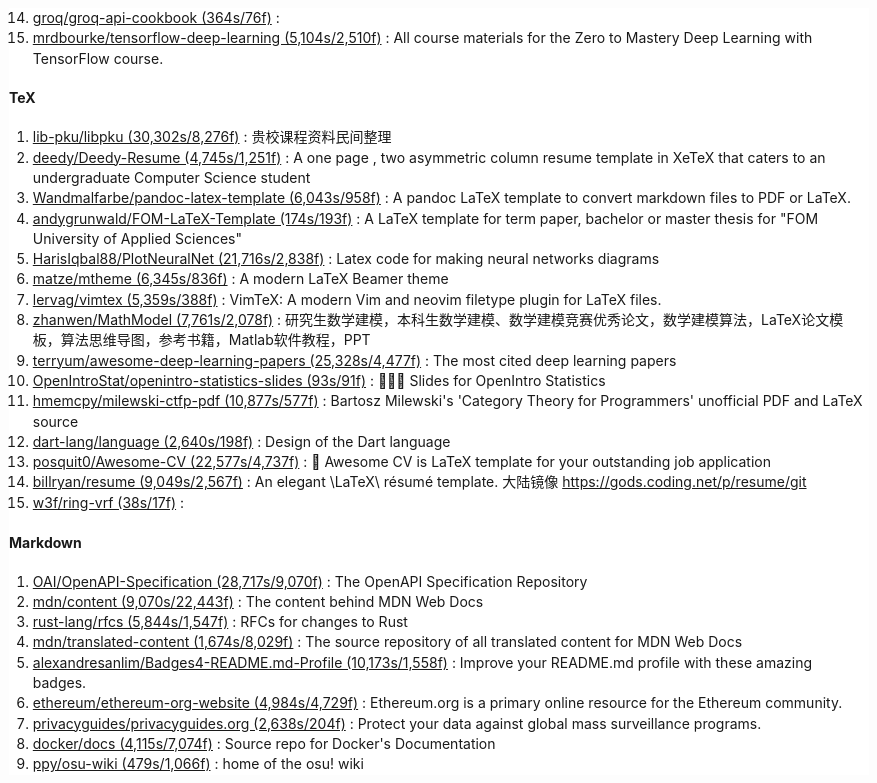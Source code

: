 14. [groq/groq-api-cookbook (364s/76f)](https://github.com/groq/groq-api-cookbook) : 
15. [mrdbourke/tensorflow-deep-learning (5,104s/2,510f)](https://github.com/mrdbourke/tensorflow-deep-learning) : All course materials for the Zero to Mastery Deep Learning with TensorFlow course.

#### TeX
1. [lib-pku/libpku (30,302s/8,276f)](https://github.com/lib-pku/libpku) : 贵校课程资料民间整理
2. [deedy/Deedy-Resume (4,745s/1,251f)](https://github.com/deedy/Deedy-Resume) : A one page , two asymmetric column resume template in XeTeX that caters to an undergraduate Computer Science student
3. [Wandmalfarbe/pandoc-latex-template (6,043s/958f)](https://github.com/Wandmalfarbe/pandoc-latex-template) : A pandoc LaTeX template to convert markdown files to PDF or LaTeX.
4. [andygrunwald/FOM-LaTeX-Template (174s/193f)](https://github.com/andygrunwald/FOM-LaTeX-Template) : A LaTeX template for term paper, bachelor or master thesis for "FOM University of Applied Sciences"
5. [HarisIqbal88/PlotNeuralNet (21,716s/2,838f)](https://github.com/HarisIqbal88/PlotNeuralNet) : Latex code for making neural networks diagrams
6. [matze/mtheme (6,345s/836f)](https://github.com/matze/mtheme) : A modern LaTeX Beamer theme
7. [lervag/vimtex (5,359s/388f)](https://github.com/lervag/vimtex) : VimTeX: A modern Vim and neovim filetype plugin for LaTeX files.
8. [zhanwen/MathModel (7,761s/2,078f)](https://github.com/zhanwen/MathModel) : 研究生数学建模，本科生数学建模、数学建模竞赛优秀论文，数学建模算法，LaTeX论文模板，算法思维导图，参考书籍，Matlab软件教程，PPT
9. [terryum/awesome-deep-learning-papers (25,328s/4,477f)](https://github.com/terryum/awesome-deep-learning-papers) : The most cited deep learning papers
10. [OpenIntroStat/openintro-statistics-slides (93s/91f)](https://github.com/OpenIntroStat/openintro-statistics-slides) : 👩🏻‍🏫 Slides for OpenIntro Statistics
11. [hmemcpy/milewski-ctfp-pdf (10,877s/577f)](https://github.com/hmemcpy/milewski-ctfp-pdf) : Bartosz Milewski's 'Category Theory for Programmers' unofficial PDF and LaTeX source
12. [dart-lang/language (2,640s/198f)](https://github.com/dart-lang/language) : Design of the Dart language
13. [posquit0/Awesome-CV (22,577s/4,737f)](https://github.com/posquit0/Awesome-CV) : 📄 Awesome CV is LaTeX template for your outstanding job application
14. [billryan/resume (9,049s/2,567f)](https://github.com/billryan/resume) : An elegant \LaTeX\ résumé template. 大陆镜像 https://gods.coding.net/p/resume/git
15. [w3f/ring-vrf (38s/17f)](https://github.com/w3f/ring-vrf) : 

#### Markdown
1. [OAI/OpenAPI-Specification (28,717s/9,070f)](https://github.com/OAI/OpenAPI-Specification) : The OpenAPI Specification Repository
2. [mdn/content (9,070s/22,443f)](https://github.com/mdn/content) : The content behind MDN Web Docs
3. [rust-lang/rfcs (5,844s/1,547f)](https://github.com/rust-lang/rfcs) : RFCs for changes to Rust
4. [mdn/translated-content (1,674s/8,029f)](https://github.com/mdn/translated-content) : The source repository of all translated content for MDN Web Docs
5. [alexandresanlim/Badges4-README.md-Profile (10,173s/1,558f)](https://github.com/alexandresanlim/Badges4-README.md-Profile) : Improve your README.md profile with these amazing badges.
6. [ethereum/ethereum-org-website (4,984s/4,729f)](https://github.com/ethereum/ethereum-org-website) : Ethereum.org is a primary online resource for the Ethereum community.
7. [privacyguides/privacyguides.org (2,638s/204f)](https://github.com/privacyguides/privacyguides.org) : Protect your data against global mass surveillance programs.
8. [docker/docs (4,115s/7,074f)](https://github.com/docker/docs) : Source repo for Docker's Documentation
9. [ppy/osu-wiki (479s/1,066f)](https://github.com/ppy/osu-wiki) : home of the osu! wiki
